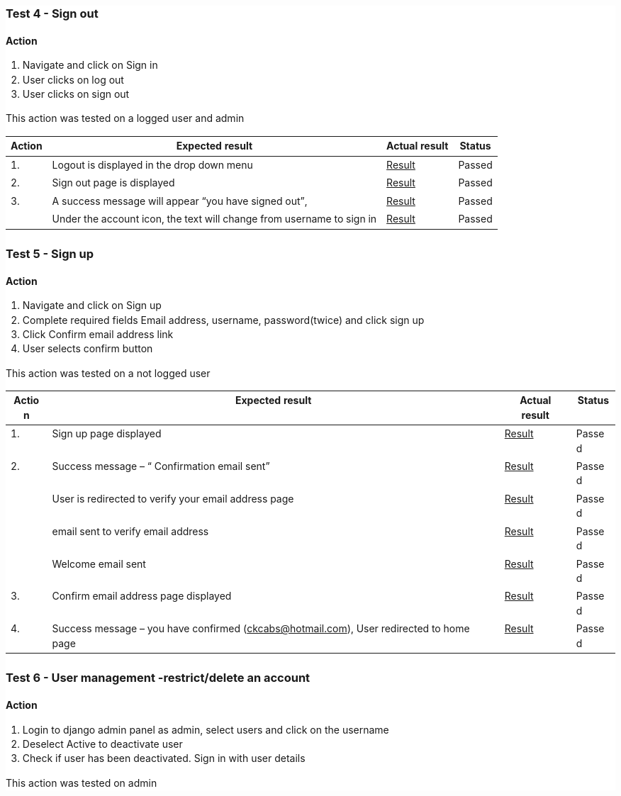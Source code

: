 ### **Test 4 - Sign out**

**Action** 
1. Navigate and click on Sign in
2. User clicks on log out
3. User clicks on sign out

This action was tested on a logged user and admin

Action|Expected result| Actual result| Status|
------------ | ------------ | ------------ |------------ |
|1.|Logout is displayed in the drop down menu|[Result ](docs/images/testing/features/test4_4_1.png)|Passed|
|2.|Sign out page is displayed|[Result ](docs/images/testing/features/test4_4_2.png)|Passed|
|3.|A success message will appear “you have signed out”, |[Result ](docs/images/testing/features/test4_4_3.png)|Passed|
||Under the account icon, the text will change from username to sign in|[Result ](docs/images/testing/features/test4_4_4.png)|Passed|


### **Test 5 - Sign up**

**Action** 
1. Navigate and click on Sign up
2. Complete required fields Email address, username, password(twice) and click sign up
3. Click Confirm email address link
4. User selects confirm button

This action was tested on a not logged user

Action|Expected result| Actual result| Status|
------------ | ------------ | ------------ |------------ |
|1.|Sign up page displayed|[Result ](docs/images/testing/features/test4_5_1.png)|Passed|
|2.| Success message – “ Confirmation email sent”|[Result ](docs/images/testing/features/test4_5_2.png)|Passed|
||User is redirected to verify your email address page|[Result ](docs/images/testing/features/test4_5_3.png)|Passed|
||email sent to verify email address|[Result ](docs/images/testing/features/test4_5_4.png)|Passed|
||Welcome email sent |[Result ](docs/images/testing/features/test4_5_5.png)|Passed|
|3.|  Confirm email address page displayed|[Result ](docs/images/testing/features/test4_5_6.png)|Passed|
|4.|  Success message – you have confirmed (ckcabs@hotmail.com), User redirected to home page|[Result ](docs/images/testing/features/test4_5_7.png)|Passed|

### **Test 6 - User management -restrict/delete an account**

**Action** 
1. Login to django admin panel as admin, select users and click on the username
2. Deselect Active to deactivate user
3. Check if user has been deactivated.  Sign in with user details


This action was tested on admin
